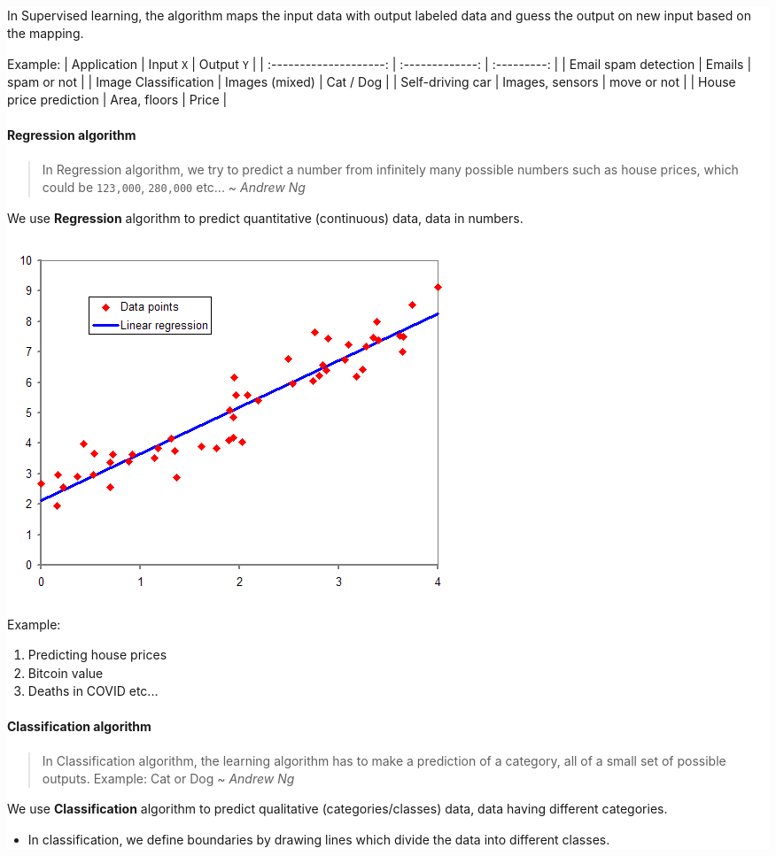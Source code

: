 In Supervised learning, the algorithm maps the input data with output labeled data and guess the output on new input based on the mapping.

Example:
|      Application       |   Input  `X`    | Output `Y`  |
| :--------------------: | :-------------: | :---------: |
|  Email spam detection  |     Emails      | spam or not |
|  Image Classification  | Images (mixed)  |  Cat / Dog  |
|    Self-driving car    | Images, sensors | move or not |
| House price prediction |  Area, floors   |    Price    |

#### Regression algorithm
> In Regression algorithm, we try to predict a number from infinitely many possible numbers such as house prices, which could be `123,000`, `280,000` etc... ~ *Andrew Ng*

We use **Regression** algorithm to predict quantitative (continuous) data, data in numbers.

![regression_img](./images/regression.png)

Example:
1. Predicting house prices
2. Bitcoin value
3. Deaths in COVID etc...

#### Classification algorithm
> In Classification algorithm, the learning algorithm has to make a prediction of a category, all of a small set of possible outputs. Example: Cat or Dog ~ *Andrew Ng*

We use **Classification** algorithm to predict qualitative (categories/classes) data, data having different categories.
- In classification, we define boundaries by drawing lines which divide the data into different classes.
